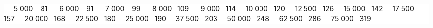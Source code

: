 <tr class="odd">
<td style="text-align: center;">     5 000</td>
<td style="text-align: center;">   81</td>
</tr>
<tr class="even">
<td style="text-align: center;">     6 000</td>
<td style="text-align: center;">   91</td>
</tr>
<tr class="odd">
<td style="text-align: center;">     7 000</td>
<td style="text-align: center;">   99</td>
</tr>
<tr class="even">
<td style="text-align: center;">     8 000</td>
<td style="text-align: center;">  109</td>
</tr>
<tr class="odd">
<td style="text-align: center;">     9 000</td>
<td style="text-align: center;">  114</td>
</tr>
<tr class="even">
<td style="text-align: center;">    10 000</td>
<td style="text-align: center;">  120</td>
</tr>
<tr class="odd">
<td style="text-align: center;">    12 500</td>
<td style="text-align: center;">  126</td>
</tr>
<tr class="even">
<td style="text-align: center;">    15 000</td>
<td style="text-align: center;">  142</td>
</tr>
<tr class="odd">
<td style="text-align: center;">    17 500</td>
<td style="text-align: center;">  157</td>
</tr>
<tr class="even">
<td style="text-align: center;">    20 000</td>
<td style="text-align: center;">  168</td>
</tr>
<tr class="odd">
<td style="text-align: center;">    22 500</td>
<td style="text-align: center;">  180</td>
</tr>
<tr class="even">
<td style="text-align: center;">    25 000</td>
<td style="text-align: center;">  190</td>
</tr>
<tr class="odd">
<td style="text-align: center;">    37 500</td>
<td style="text-align: center;">  203</td>
</tr>
<tr class="even">
<td style="text-align: center;">    50 000</td>
<td style="text-align: center;">  248</td>
</tr>
<tr class="odd">
<td style="text-align: center;">    62 500</td>
<td style="text-align: center;">  286</td>
</tr>
<tr class="even">
<td style="text-align: center;">    75 000</td>
<td style="text-align: center;">  319</td>
</tr>